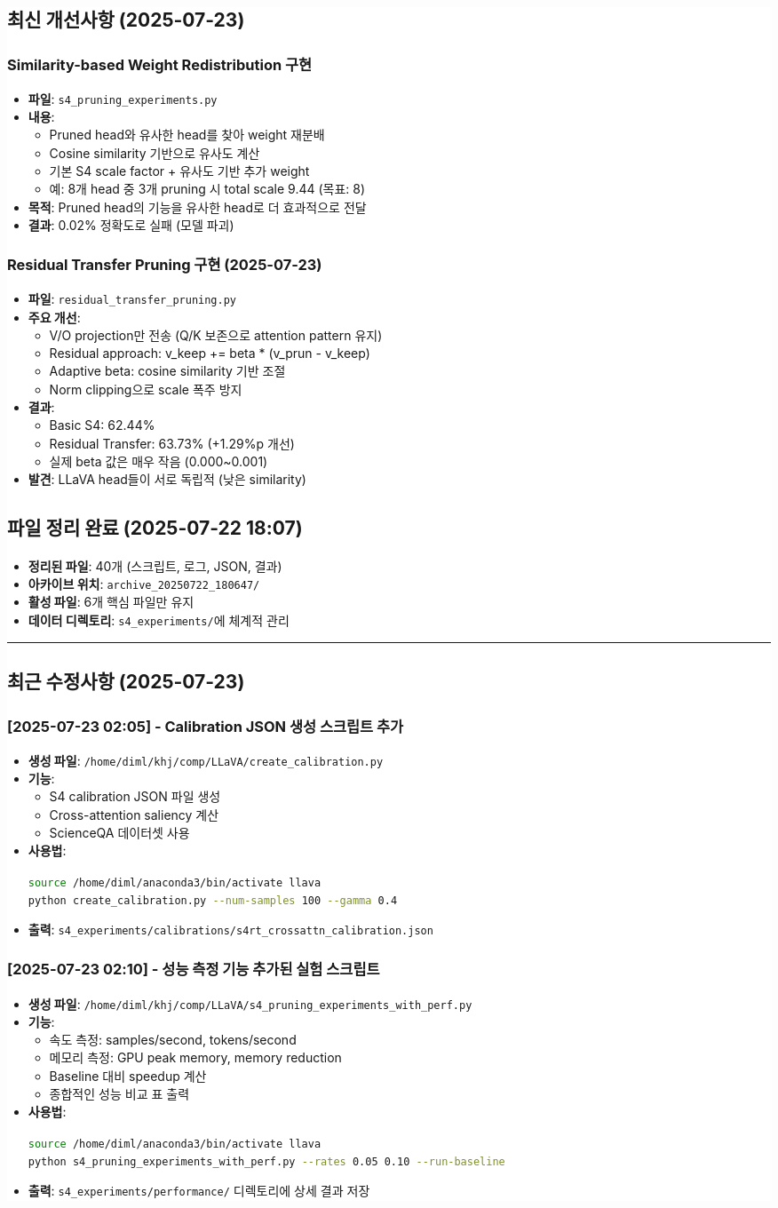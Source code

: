 ## 최신 개선사항 (2025-07-23)

### Similarity-based Weight Redistribution 구현
- **파일**: `s4_pruning_experiments.py`
- **내용**: 
  - Pruned head와 유사한 head를 찾아 weight 재분배
  - Cosine similarity 기반으로 유사도 계산
  - 기본 S4 scale factor + 유사도 기반 추가 weight
  - 예: 8개 head 중 3개 pruning 시 total scale 9.44 (목표: 8)
- **목적**: Pruned head의 기능을 유사한 head로 더 효과적으로 전달
- **결과**: 0.02% 정확도로 실패 (모델 파괴)

### Residual Transfer Pruning 구현 (2025-07-23)
- **파일**: `residual_transfer_pruning.py`
- **주요 개선**:
  - V/O projection만 전송 (Q/K 보존으로 attention pattern 유지)
  - Residual approach: v_keep += beta * (v_prun - v_keep)
  - Adaptive beta: cosine similarity 기반 조절
  - Norm clipping으로 scale 폭주 방지
- **결과**: 
  - Basic S4: 62.44%
  - Residual Transfer: 63.73% (+1.29%p 개선)
  - 실제 beta 값은 매우 작음 (0.000~0.001)
- **발견**: LLaVA head들이 서로 독립적 (낮은 similarity)

## 파일 정리 완료 (2025-07-22 18:07)
- **정리된 파일**: 40개 (스크립트, 로그, JSON, 결과)
- **아카이브 위치**: `archive_20250722_180647/`
- **활성 파일**: 6개 핵심 파일만 유지
- **데이터 디렉토리**: `s4_experiments/`에 체계적 관리

---

## 최근 수정사항 (2025-07-23)

### [2025-07-23 02:05] - Calibration JSON 생성 스크립트 추가
- **생성 파일**: `/home/diml/khj/comp/LLaVA/create_calibration.py`
- **기능**: 
  - S4 calibration JSON 파일 생성
  - Cross-attention saliency 계산
  - ScienceQA 데이터셋 사용
- **사용법**:
  ```bash
  source /home/diml/anaconda3/bin/activate llava
  python create_calibration.py --num-samples 100 --gamma 0.4
  ```
- **출력**: `s4_experiments/calibrations/s4rt_crossattn_calibration.json`

### [2025-07-23 02:10] - 성능 측정 기능 추가된 실험 스크립트
- **생성 파일**: `/home/diml/khj/comp/LLaVA/s4_pruning_experiments_with_perf.py`
- **기능**:
  - 속도 측정: samples/second, tokens/second
  - 메모리 측정: GPU peak memory, memory reduction
  - Baseline 대비 speedup 계산
  - 종합적인 성능 비교 표 출력
- **사용법**:
  ```bash
  source /home/diml/anaconda3/bin/activate llava
  python s4_pruning_experiments_with_perf.py --rates 0.05 0.10 --run-baseline
  ```
- **출력**: `s4_experiments/performance/` 디렉토리에 상세 결과 저장
